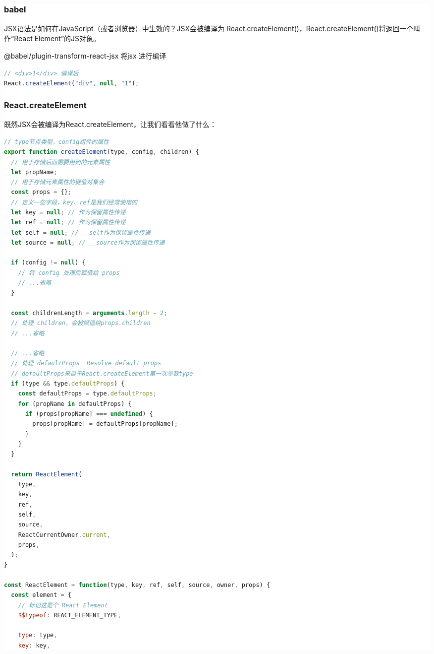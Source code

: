 ### babel
JSX语法是如何在JavaScript（或者浏览器）中生效的？JSX会被编译为 React.createElement()，React.createElement()将返回一个叫作“React Element”的JS对象。

@babel/plugin-transform-react-jsx 将jsx 进行编译
```jsx
// <div>1</div> 编译后
React.createElement("div", null, "1");
```
### React.createElement

既然JSX会被编译为React.createElement，让我们看看他做了什么：
```js
// type节点类型，config组件的属性
export function createElement(type, config, children) {
  // 用于存储后面需要用到的元素属性
  let propName;
  // 用于存储元素属性的键值对集合
  const props = {};
  // 定义一些字段，key、ref是我们经常使用的
  let key = null; // 作为保留属性传递
  let ref = null; // 作为保留属性传递
  let self = null; // __self作为保留属性传递
  let source = null; // __source作为保留属性传递

  if (config != null) {
    // 将 config 处理后赋值给 props
    // ...省略
  }

  const childrenLength = arguments.length - 2;
  // 处理 children，会被赋值给props.children
  // ...省略

  // ...省略
  // 处理 defaultProps  Resolve default props
  // defaultProps来自于React.createElement第一次参数type
  if (type && type.defaultProps) {
    const defaultProps = type.defaultProps;
    for (propName in defaultProps) {
      if (props[propName] === undefined) {
        props[propName] = defaultProps[propName];
      }
    }
  }

  return ReactElement(
    type,
    key,
    ref,
    self,
    source,
    ReactCurrentOwner.current,
    props,
  );
}

const ReactElement = function(type, key, ref, self, source, owner, props) {
  const element = {
    // 标记这是个 React Element
    $$typeof: REACT_ELEMENT_TYPE,

    type: type,
    key: key,
```